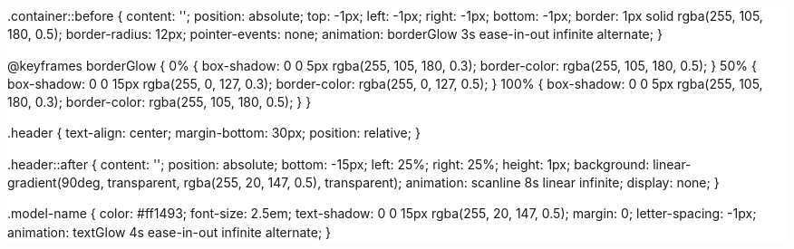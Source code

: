 .container::before {
    content: '';
    position: absolute;
    top: -1px;
    left: -1px;
    right: -1px;
    bottom: -1px;
    border: 1px solid rgba(255, 105, 180, 0.5);
    border-radius: 12px;
    pointer-events: none;
    animation: borderGlow 3s ease-in-out infinite alternate;
}

@keyframes borderGlow {
    0% {
        box-shadow: 0 0 5px rgba(255, 105, 180, 0.3);
        border-color: rgba(255, 105, 180, 0.5);
    }
    50% {
        box-shadow: 0 0 15px rgba(255, 0, 127, 0.3);
        border-color: rgba(255, 0, 127, 0.5);
    }
    100% {
        box-shadow: 0 0 5px rgba(255, 105, 180, 0.3);
        border-color: rgba(255, 105, 180, 0.5);
    }
}

.header {
    text-align: center;
    margin-bottom: 30px;
    position: relative;
}

.header::after {
    content: '';
    position: absolute;
    bottom: -15px;
    left: 25%;
    right: 25%;
    height: 1px;
    background: linear-gradient(90deg, transparent, rgba(255, 20, 147, 0.5), transparent);
    animation: scanline 8s linear infinite;
    display: none;
}

.model-name {
    color: #ff1493;
    font-size: 2.5em;
    text-shadow: 0 0 15px rgba(255, 20, 147, 0.5);
    margin: 0;
    letter-spacing: -1px;
    animation: textGlow 4s ease-in-out infinite alternate;
}
